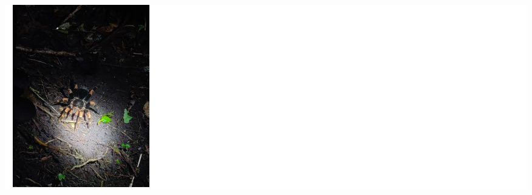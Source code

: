   <img src="/blog/img/costa-rica//night-monteverde2.jpeg" width="250" height="300" />
</a>
<a class="zoomable-item" href="/blog/img/costa-rica//night-monteverde3.jpg" title="Rhinoceros Katydid found during El Establo Night Tour.">